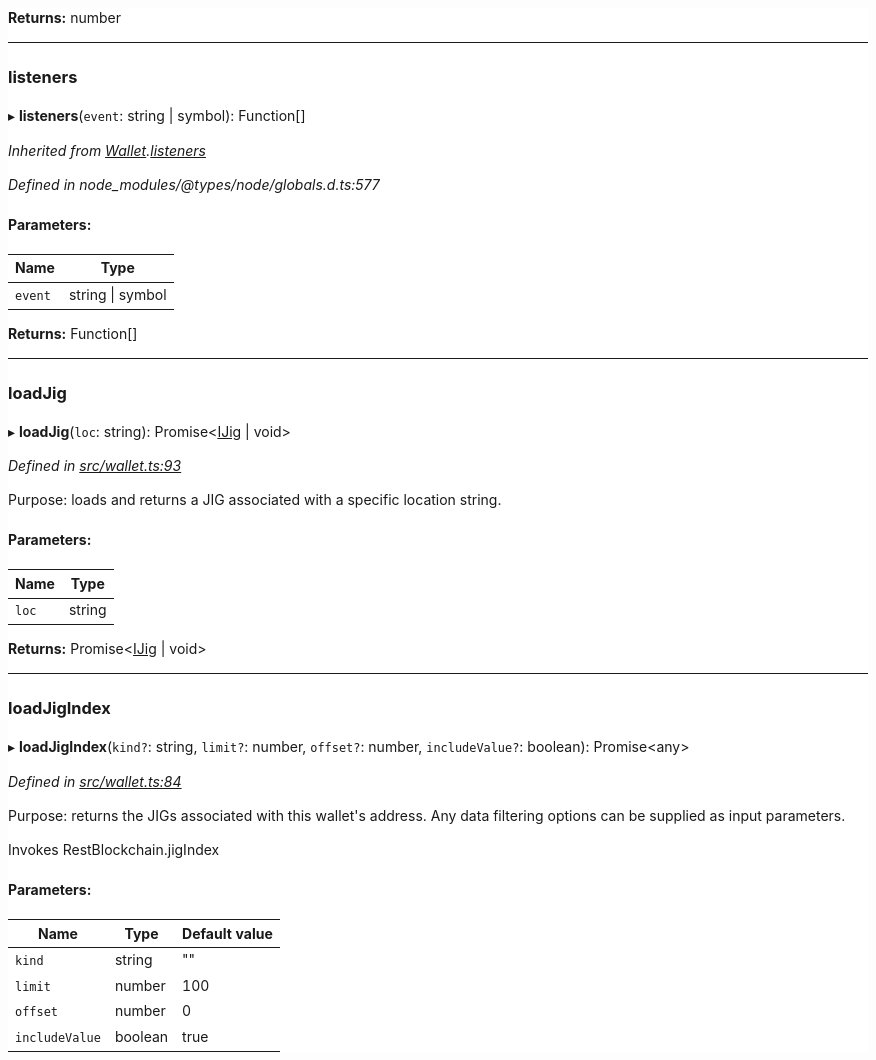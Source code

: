 **Returns:** number

___

### listeners

▸ **listeners**(`event`: string \| symbol): Function[]

*Inherited from [Wallet](_wallet_.wallet.md).[listeners](_wallet_.wallet.md#listeners)*

*Defined in node_modules/@types/node/globals.d.ts:577*

#### Parameters:

Name | Type |
------ | ------ |
`event` | string \| symbol |

**Returns:** Function[]

___

### loadJig

▸ **loadJig**(`loc`: string): Promise\<[IJig](../interfaces/_interfaces_.ijig.md) \| void>

*Defined in [src/wallet.ts:93](https://github.com/kronoverse-inc/krono-lib/blob/9a1373d/src/wallet.ts#L93)*

Purpose: loads and returns a JIG associated with a specific location string.

#### Parameters:

Name | Type |
------ | ------ |
`loc` | string |

**Returns:** Promise\<[IJig](../interfaces/_interfaces_.ijig.md) \| void>

___

### loadJigIndex

▸ **loadJigIndex**(`kind?`: string, `limit?`: number, `offset?`: number, `includeValue?`: boolean): Promise\<any>

*Defined in [src/wallet.ts:84](https://github.com/kronoverse-inc/krono-lib/blob/9a1373d/src/wallet.ts#L84)*

Purpose: returns the JIGs associated with this wallet's address. Any data filtering options can be supplied as input parameters.

Invokes RestBlockchain.jigIndex

#### Parameters:

Name | Type | Default value |
------ | ------ | ------ |
`kind` | string | "" |
`limit` | number | 100 |
`offset` | number | 0 |
`includeValue` | boolean | true |
